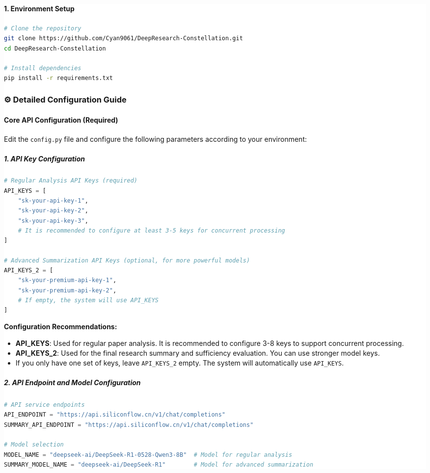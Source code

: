 #### 1. Environment Setup

```bash
# Clone the repository
git clone https://github.com/Cyan9061/DeepResearch-Constellation.git
cd DeepResearch-Constellation

# Install dependencies
pip install -r requirements.txt
```

### ⚙️ Detailed Configuration Guide

#### Core API Configuration (Required)

Edit the `config.py` file and configure the following parameters according to your environment:

##### 1. **API Key Configuration**

```python
# Regular Analysis API Keys (required)
API_KEYS = [
    "sk-your-api-key-1",
    "sk-your-api-key-2",
    "sk-your-api-key-3",
    # It is recommended to configure at least 3-5 keys for concurrent processing
]

# Advanced Summarization API Keys (optional, for more powerful models)
API_KEYS_2 = [
    "sk-your-premium-api-key-1",
    "sk-your-premium-api-key-2",
    # If empty, the system will use API_KEYS
]
```

**Configuration Recommendations:**

* **API\_KEYS**: Used for regular paper analysis. It is recommended to configure 3-8 keys to support concurrent processing.
* **API\_KEYS\_2**: Used for the final research summary and sufficiency evaluation. You can use stronger model keys.
* If you only have one set of keys, leave `API_KEYS_2` empty. The system will automatically use `API_KEYS`.

##### 2. **API Endpoint and Model Configuration**

```python
# API service endpoints
API_ENDPOINT = "https://api.siliconflow.cn/v1/chat/completions"
SUMMARY_API_ENDPOINT = "https://api.siliconflow.cn/v1/chat/completions"

# Model selection
MODEL_NAME = "deepseek-ai/DeepSeek-R1-0528-Qwen3-8B"  # Model for regular analysis
SUMMARY_MODEL_NAME = "deepseek-ai/DeepSeek-R1"        # Model for advanced summarization
```
